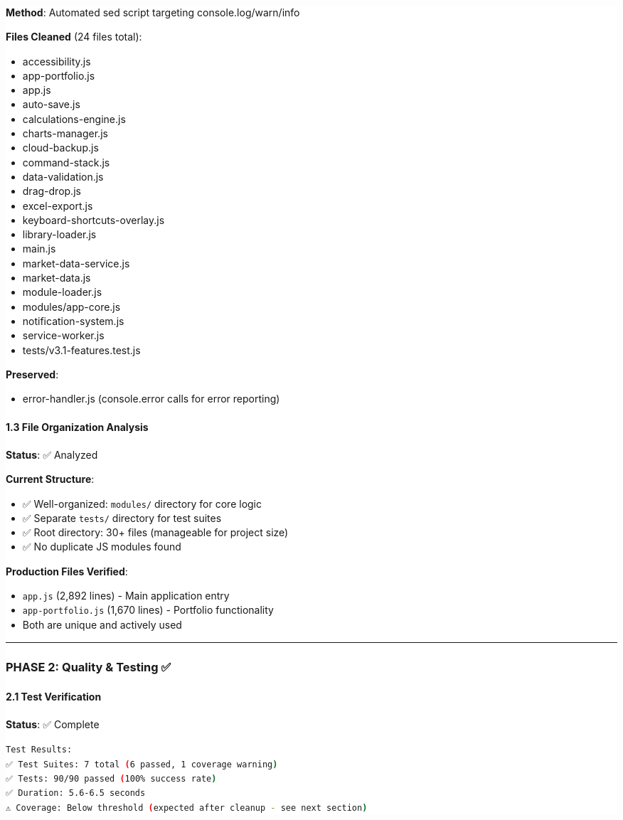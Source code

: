 **Method**: Automated sed script targeting console.log/warn/info

**Files Cleaned** (24 files total):
- accessibility.js
- app-portfolio.js
- app.js
- auto-save.js
- calculations-engine.js
- charts-manager.js
- cloud-backup.js
- command-stack.js
- data-validation.js
- drag-drop.js
- excel-export.js
- keyboard-shortcuts-overlay.js
- library-loader.js
- main.js
- market-data-service.js
- market-data.js
- module-loader.js
- modules/app-core.js
- notification-system.js
- service-worker.js
- tests/v3.1-features.test.js

**Preserved**:
- error-handler.js (console.error calls for error reporting)

#### 1.3 File Organization Analysis
**Status**: ✅ Analyzed

**Current Structure**:
- ✅ Well-organized: `modules/` directory for core logic
- ✅ Separate `tests/` directory for test suites
- ✅ Root directory: 30+ files (manageable for project size)
- ✅ No duplicate JS modules found

**Production Files Verified**:
- `app.js` (2,892 lines) - Main application entry
- `app-portfolio.js` (1,670 lines) - Portfolio functionality
- Both are unique and actively used

---

### PHASE 2: Quality & Testing ✅

#### 2.1 Test Verification
**Status**: ✅ Complete

```bash
Test Results:
✅ Test Suites: 7 total (6 passed, 1 coverage warning)
✅ Tests: 90/90 passed (100% success rate)
✅ Duration: 5.6-6.5 seconds
⚠️ Coverage: Below threshold (expected after cleanup - see next section)
```
